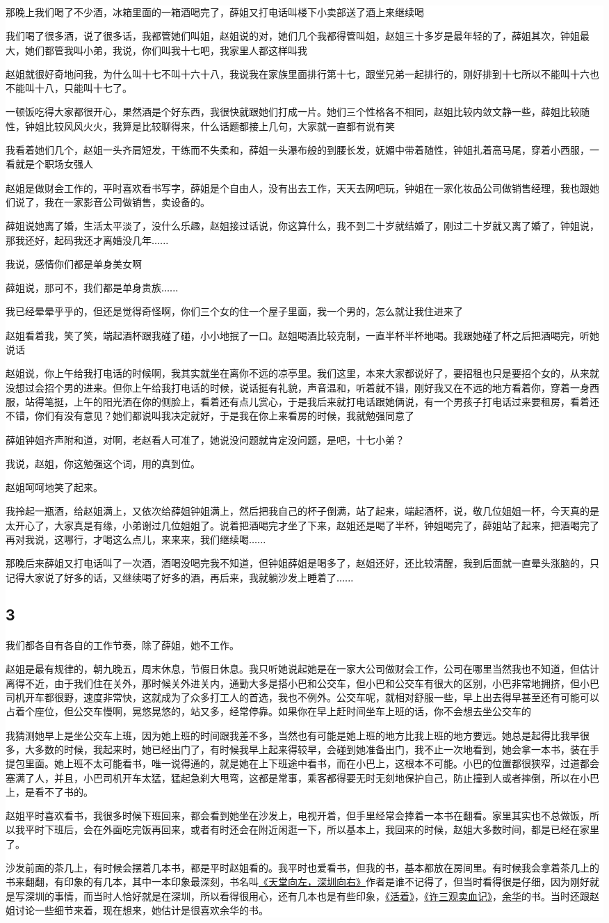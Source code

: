 那晚上我们喝了不少酒，冰箱里面的一箱酒喝完了，薛姐又打电话叫楼下小卖部送了酒上来继续喝

我们喝了很多酒，说了很多话，我都管她们叫姐，赵姐说的对，她们几个我都得管叫姐，赵姐三十多岁是最年轻的了，薛姐其次，钟姐最大，她们都管我叫小弟，我说，你们叫我十七吧，我家里人都这样叫我

赵姐就很好奇地问我，为什么叫十七不叫十六十八，我说我在家族里面排行第十七，跟堂兄弟一起排行的，刚好排到十七所以不能叫十六也不能叫十八，只能叫十七了。

一顿饭吃得大家都很开心，果然酒是个好东西，我很快就跟她们打成一片。她们三个性格各不相同，赵姐比较内敛文静一些，薛姐比较随性，钟姐比较风风火火，我算是比较聊得来，什么话题都接上几句，大家就一直都有说有笑

我看着她们几个，赵姐一头齐肩短发，干练而不失柔和，薛姐一头瀑布般的到腰长发，妩媚中带着随性，钟姐扎着高马尾，穿着小西服，一看就是个职场女强人

赵姐是做财会工作的，平时喜欢看书写字，薛姐是个自由人，没有出去工作，天天去网吧玩，钟姐在一家化妆品公司做销售经理，我也跟她们说了，我在一家影音公司做销售，卖设备的。

薛姐说她离了婚，生活太平淡了，没什么乐趣，赵姐接过话说，你这算什么，我不到二十岁就结婚了，刚过二十岁就又离了婚了，钟姐说，那我还好，起码我还才离婚没几年......

我说，感情你们都是单身美女啊

薛姐说，那可不，我们都是单身贵族......

我已经晕晕乎乎的，但还是觉得奇怪啊，你们三个女的住一个屋子里面，我一个男的，怎么就让我住进来了

赵姐看着我，笑了笑，端起酒杯跟我碰了碰，小小地抿了一口。赵姐喝酒比较克制，一直半杯半杯地喝。我跟她碰了杯之后把酒喝完，听她说话

赵姐说，你上午给我打电话的时候啊，我其实就坐在离你不远的凉亭里。我们这里，本来大家都说好了，要招租也只是要招个女的，从来就没想过会招个男的进来。但你上午给我打电话的时候，说话挺有礼貌，声音温和，听着就不错，刚好我又在不远的地方看着你，穿着一身西服，站得笔挺，上午的阳光洒在你的侧脸上，看着还有点儿赏心，于是我后来就打电话跟她俩说，有一个男孩子打电话过来要租房，看着还不错，你们有没有意见？她们都说叫我决定就好，于是我在你上来看房的时候，我就勉强同意了

薛姐钟姐齐声附和道，对啊，老赵看人可准了，她说没问题就肯定没问题，是吧，十七小弟？

我说，赵姐，你这勉强这个词，用的真到位。

赵姐呵呵地笑了起来。

我拎起一瓶酒，给赵姐满上，又依次给薛姐钟姐满上，然后把我自己的杯子倒满，站了起来，端起酒杯，说，敬几位姐姐一杯，今天真的是太开心了，大家真是有缘，小弟谢过几位姐姐了。说着把酒喝完才坐了下来，赵姐还是喝了半杯，钟姐喝完了，薛姐站了起来，把酒喝完了再对我说，这哪行，才喝这么点儿，来来来，我们继续喝......

那晚后来薛姐又打电话叫了一次酒，酒喝没喝完我不知道，但钟姐薛姐是喝多了，赵姐还好，还比较清醒，我到后面就一直晕头涨脑的，只记得大家说了好多的话，又继续喝了好多的酒，再后来，我就躺沙发上睡着了......

## 3

我们都各自有各自的工作节奏，除了薛姐，她不工作。

赵姐是最有规律的，朝九晚五，周末休息，节假日休息。我只听她说起她是在一家大公司做财会工作，公司在哪里当然我也不知道，但估计离得不近，由于我们住在关外，那时候关外进关内，通勤大多是搭小巴和公交车，但小巴和公交车有很大的区别，小巴非常地拥挤，但小巴司机开车都很野，速度非常快，这就成为了众多打工人的首选，我也不例外。公交车呢，就相对舒服一些，早上出去得早甚至还有可能可以占着个座位，但公交车慢啊，晃悠晃悠的，站又多，经常停靠。如果你在早上赶时间坐车上班的话，你不会想去坐公交车的

我猜测她早上是坐公交车上班，因为她上班的时间跟我差不多，当然也有可能是她上班的地方比我上班的地方要远。她总是起得比我早很多，大多数的时候，我起来时，她已经出门了，有时候我早上起来得较早，会碰到她准备出门，我不止一次地看到，她会拿一本书，装在手提包里面。她上班不太可能看书，唯一说得通的，就是她在上下班途中看书，而在小巴上，这根本不可能。小巴的位置都很狭窄，过道都会塞满了人，并且，小巴司机开车太猛，猛起急刹大甩弯，这都是常事，乘客都得要无时无刻地保护自己，防止撞到人或者摔倒，所以在小巴上，是看不了书的。

赵姐平时喜欢看书，我很多时候下班回来，都会看到她坐在沙发上，电视开着，但手里经常会捧着一本书在翻看。家里其实也不总做饭，所以我平时下班后，会在外面吃完饭再回来，或者有时还会在附近闲逛一下，所以基本上，我回来的时候，赵姐大多数时间，都是已经在家里了。

沙发前面的茶几上，有时候会摆着几本书，都是平时赵姐看的。我平时也爱看书，但我的书，基本都放在房间里。有时候我会拿着茶几上的书来翻翻，有印象的有几本，其中一本印象最深刻，书名叫[《天堂向左，深圳向右》](https://zhida.zhihu.com/search?content_id=725405414&content_type=Answer&match_order=1&q=%E3%80%8A%E5%A4%A9%E5%A0%82%E5%90%91%E5%B7%A6%EF%BC%8C%E6%B7%B1%E5%9C%B3%E5%90%91%E5%8F%B3%E3%80%8B&zhida_source=entity)作者是谁不记得了，但当时看得很是仔细，因为刚好就是写深圳的事情，而当时人恰好就是在深圳，所以看得很用心，还有几本也是有些印象，[《活着》](https://zhida.zhihu.com/search?content_id=725405414&content_type=Answer&match_order=1&q=%E3%80%8A%E6%B4%BB%E7%9D%80%E3%80%8B&zhida_source=entity)，[《许三观卖血记》](https://zhida.zhihu.com/search?content_id=725405414&content_type=Answer&match_order=1&q=%E3%80%8A%E8%AE%B8%E4%B8%89%E8%A7%82%E5%8D%96%E8%A1%80%E8%AE%B0%E3%80%8B&zhida_source=entity)，[余华](https://zhida.zhihu.com/search?content_id=725405414&content_type=Answer&match_order=1&q=%E4%BD%99%E5%8D%8E&zhida_source=entity)的书。当时还跟赵姐讨论一些细节来着，现在想来，她估计是很喜欢余华的书。
